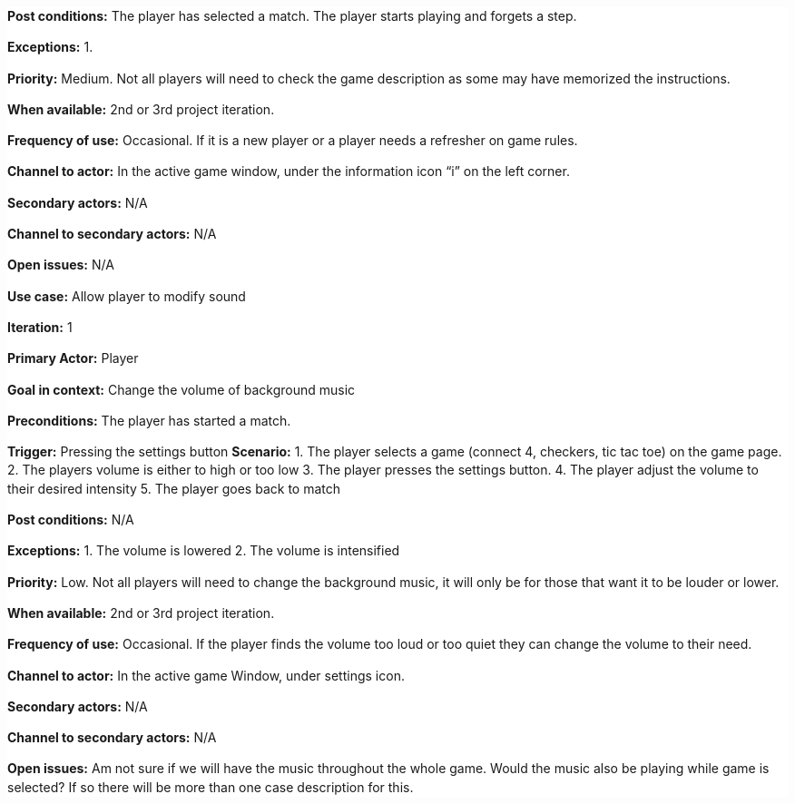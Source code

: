 
**Post conditions:** The player has selected a match. The player starts playing and forgets a step.

**Exceptions:**
    1.

**Priority:** Medium. Not all players will need to check the game description as some may have memorized the instructions.

**When available:** 2nd or 3rd project iteration.

**Frequency of use:** Occasional. If it is a new player or a player needs a refresher on game rules.

**Channel to actor:** In the active game window, under the information icon “i” on the left corner.

**Secondary actors:** N/A

**Channel to secondary actors:** N/A

**Open issues:** N/A



**Use case:** Allow player to modify sound

**Iteration:** 1

**Primary Actor:** Player

**Goal in context:** Change the volume of background music 

**Preconditions:** The player has started a match.

**Trigger:** Pressing the settings button 
**Scenario:**
    1. The player selects a game (connect 4, checkers, tic tac toe) on the game page.
    2. The players volume is either to high or too low
    3. The player presses the settings button.
    4. The player adjust the volume to their desired intensity
    5. The player goes back to match

**Post conditions:** N/A

**Exceptions:**
    1. The volume is lowered
    2. The volume is intensified

**Priority:** Low. Not all players will need to change the background music, it will only be for those that want it to be louder or lower.

**When available:** 2nd or 3rd project iteration.

**Frequency of use:** Occasional. If the player finds the volume too loud or too quiet they can change the volume to their need.

**Channel to actor:** In the active game Window, under settings icon. 

**Secondary actors:** N/A

**Channel to secondary actors:** N/A

**Open issues:** Am not sure if we will have the music throughout the whole game. Would the music also be playing while game is selected? If so there will be more than one case description for this.
